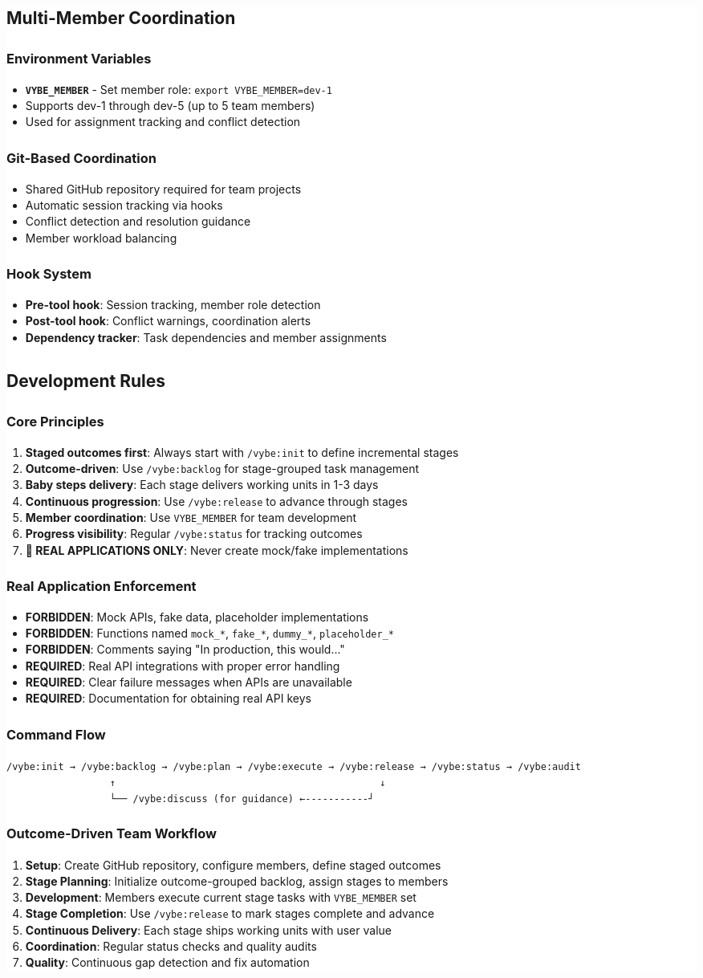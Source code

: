 ## Multi-Member Coordination

### Environment Variables
- **`VYBE_MEMBER`** - Set member role: `export VYBE_MEMBER=dev-1`
- Supports dev-1 through dev-5 (up to 5 team members)
- Used for assignment tracking and conflict detection

### Git-Based Coordination
- Shared GitHub repository required for team projects
- Automatic session tracking via hooks
- Conflict detection and resolution guidance
- Member workload balancing

### Hook System
- **Pre-tool hook**: Session tracking, member role detection
- **Post-tool hook**: Conflict warnings, coordination alerts
- **Dependency tracker**: Task dependencies and member assignments

## Development Rules

### Core Principles
1. **Staged outcomes first**: Always start with `/vybe:init` to define incremental stages
2. **Outcome-driven**: Use `/vybe:backlog` for stage-grouped task management
3. **Baby steps delivery**: Each stage delivers working units in 1-3 days
4. **Continuous progression**: Use `/vybe:release` to advance through stages
5. **Member coordination**: Use `VYBE_MEMBER` for team development
6. **Progress visibility**: Regular `/vybe:status` for tracking outcomes
7. **🚫 REAL APPLICATIONS ONLY**: Never create mock/fake implementations

### Real Application Enforcement
- **FORBIDDEN**: Mock APIs, fake data, placeholder implementations
- **FORBIDDEN**: Functions named `mock_*`, `fake_*`, `dummy_*`, `placeholder_*`
- **FORBIDDEN**: Comments saying "In production, this would..." 
- **REQUIRED**: Real API integrations with proper error handling
- **REQUIRED**: Clear failure messages when APIs are unavailable
- **REQUIRED**: Documentation for obtaining real API keys

### Command Flow
```
/vybe:init → /vybe:backlog → /vybe:plan → /vybe:execute → /vybe:release → /vybe:status → /vybe:audit
                  ↑                                              ↓
                  └── /vybe:discuss (for guidance) ←-----------┘
```

### Outcome-Driven Team Workflow
1. **Setup**: Create GitHub repository, configure members, define staged outcomes
2. **Stage Planning**: Initialize outcome-grouped backlog, assign stages to members  
3. **Development**: Members execute current stage tasks with `VYBE_MEMBER` set
4. **Stage Completion**: Use `/vybe:release` to mark stages complete and advance
5. **Continuous Delivery**: Each stage ships working units with user value
4. **Coordination**: Regular status checks and quality audits
5. **Quality**: Continuous gap detection and fix automation

